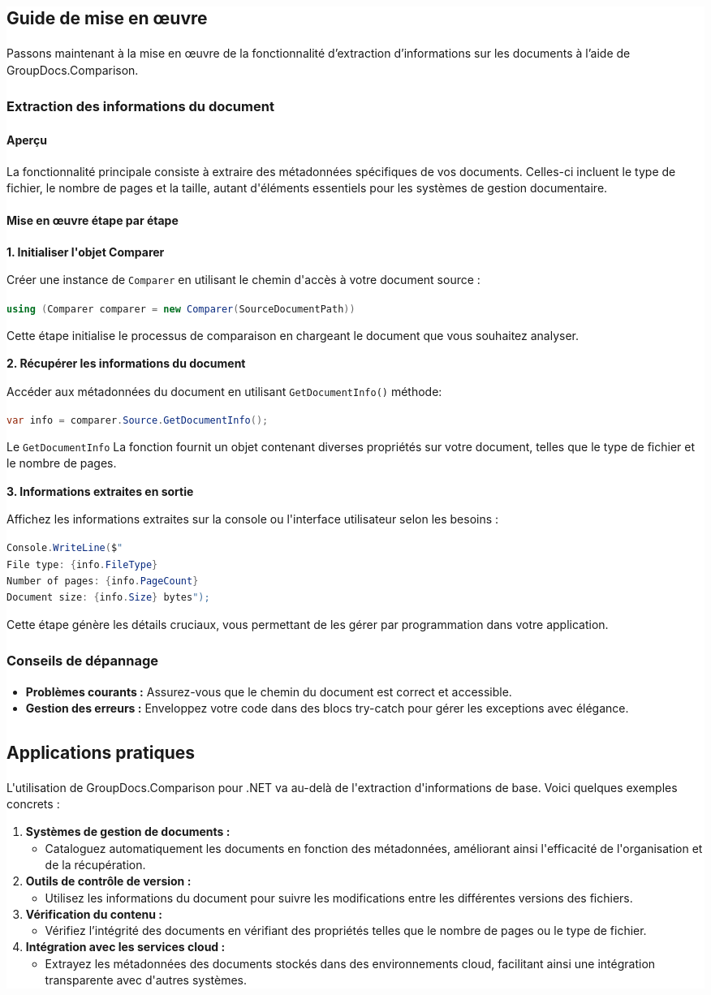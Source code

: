 ## Guide de mise en œuvre

Passons maintenant à la mise en œuvre de la fonctionnalité d’extraction d’informations sur les documents à l’aide de GroupDocs.Comparison.

### Extraction des informations du document

#### Aperçu

La fonctionnalité principale consiste à extraire des métadonnées spécifiques de vos documents. Celles-ci incluent le type de fichier, le nombre de pages et la taille, autant d'éléments essentiels pour les systèmes de gestion documentaire.

#### Mise en œuvre étape par étape

**1. Initialiser l'objet Comparer**

Créer une instance de `Comparer` en utilisant le chemin d'accès à votre document source :
```csharp
using (Comparer comparer = new Comparer(SourceDocumentPath))
```
Cette étape initialise le processus de comparaison en chargeant le document que vous souhaitez analyser.

**2. Récupérer les informations du document**

Accéder aux métadonnées du document en utilisant `GetDocumentInfo()` méthode:
```csharp
var info = comparer.Source.GetDocumentInfo();
```
Le `GetDocumentInfo` La fonction fournit un objet contenant diverses propriétés sur votre document, telles que le type de fichier et le nombre de pages.

**3. Informations extraites en sortie**

Affichez les informations extraites sur la console ou l'interface utilisateur selon les besoins :
```csharp
Console.WriteLine($"
File type: {info.FileType}
Number of pages: {info.PageCount}
Document size: {info.Size} bytes");
```
Cette étape génère les détails cruciaux, vous permettant de les gérer par programmation dans votre application.

### Conseils de dépannage

- **Problèmes courants :** Assurez-vous que le chemin du document est correct et accessible.
- **Gestion des erreurs :** Enveloppez votre code dans des blocs try-catch pour gérer les exceptions avec élégance.

## Applications pratiques

L'utilisation de GroupDocs.Comparison pour .NET va au-delà de l'extraction d'informations de base. Voici quelques exemples concrets :
1. **Systèmes de gestion de documents :**
   - Cataloguez automatiquement les documents en fonction des métadonnées, améliorant ainsi l'efficacité de l'organisation et de la récupération.
2. **Outils de contrôle de version :**
   - Utilisez les informations du document pour suivre les modifications entre les différentes versions des fichiers.
3. **Vérification du contenu :**
   - Vérifiez l’intégrité des documents en vérifiant des propriétés telles que le nombre de pages ou le type de fichier.
4. **Intégration avec les services cloud :**
   - Extrayez les métadonnées des documents stockés dans des environnements cloud, facilitant ainsi une intégration transparente avec d'autres systèmes.
